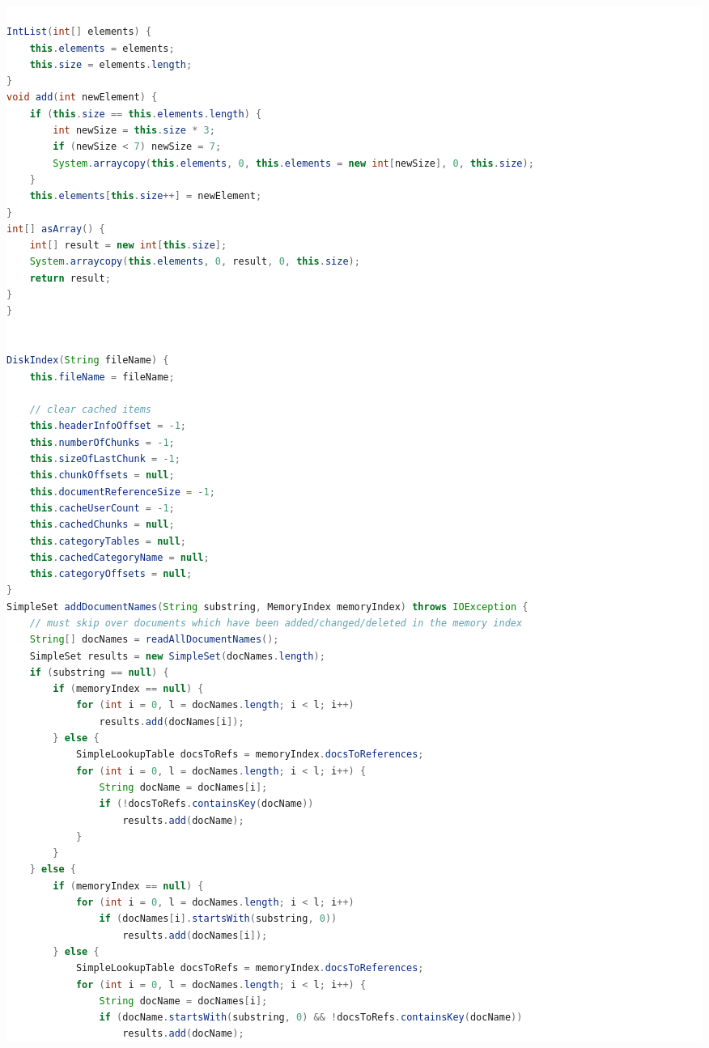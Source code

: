 ```java

IntList(int[] elements) {
	this.elements = elements;
	this.size = elements.length;
}
void add(int newElement) {
	if (this.size == this.elements.length) {
		int newSize = this.size * 3;
		if (newSize < 7) newSize = 7;
		System.arraycopy(this.elements, 0, this.elements = new int[newSize], 0, this.size);
	}
	this.elements[this.size++] = newElement;
}
int[] asArray() {
	int[] result = new int[this.size];
	System.arraycopy(this.elements, 0, result, 0, this.size);
	return result;
}	
}


DiskIndex(String fileName) {
	this.fileName = fileName;

	// clear cached items
	this.headerInfoOffset = -1;
	this.numberOfChunks = -1;
	this.sizeOfLastChunk = -1;
	this.chunkOffsets = null;
	this.documentReferenceSize = -1;
	this.cacheUserCount = -1;
	this.cachedChunks = null;
	this.categoryTables = null;
	this.cachedCategoryName = null;
	this.categoryOffsets = null;
}
SimpleSet addDocumentNames(String substring, MemoryIndex memoryIndex) throws IOException {
	// must skip over documents which have been added/changed/deleted in the memory index
	String[] docNames = readAllDocumentNames();
	SimpleSet results = new SimpleSet(docNames.length);
	if (substring == null) {
		if (memoryIndex == null) {
			for (int i = 0, l = docNames.length; i < l; i++)
				results.add(docNames[i]);
		} else {
			SimpleLookupTable docsToRefs = memoryIndex.docsToReferences;
			for (int i = 0, l = docNames.length; i < l; i++) {
				String docName = docNames[i];
				if (!docsToRefs.containsKey(docName))
					results.add(docName);
			}
		}
	} else {
		if (memoryIndex == null) {
			for (int i = 0, l = docNames.length; i < l; i++)
				if (docNames[i].startsWith(substring, 0))
					results.add(docNames[i]);
		} else {
			SimpleLookupTable docsToRefs = memoryIndex.docsToReferences;
			for (int i = 0, l = docNames.length; i < l; i++) {
				String docName = docNames[i];
				if (docName.startsWith(substring, 0) && !docsToRefs.containsKey(docName))
					results.add(docName);
```